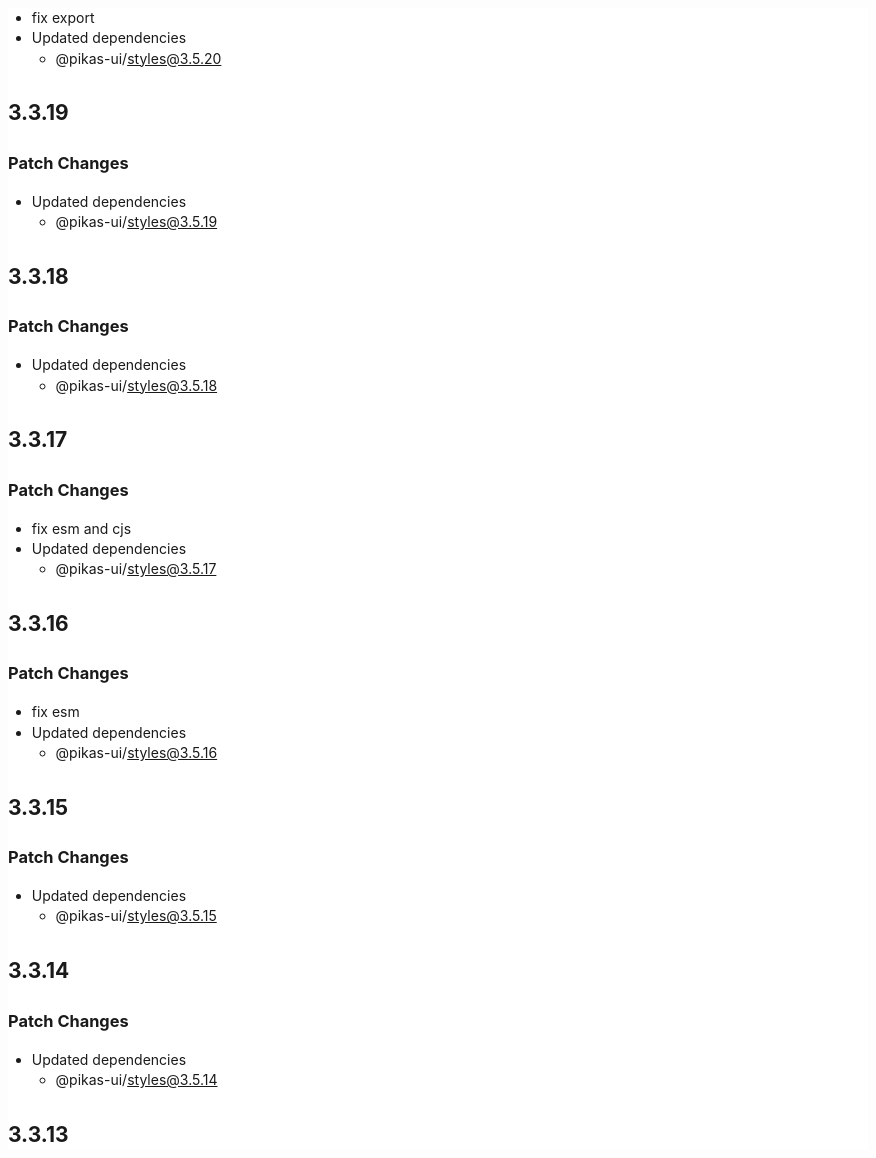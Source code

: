 - fix export
- Updated dependencies
  - @pikas-ui/styles@3.5.20

## 3.3.19

### Patch Changes

- Updated dependencies
  - @pikas-ui/styles@3.5.19

## 3.3.18

### Patch Changes

- Updated dependencies
  - @pikas-ui/styles@3.5.18

## 3.3.17

### Patch Changes

- fix esm and cjs
- Updated dependencies
  - @pikas-ui/styles@3.5.17

## 3.3.16

### Patch Changes

- fix esm
- Updated dependencies
  - @pikas-ui/styles@3.5.16

## 3.3.15

### Patch Changes

- Updated dependencies
  - @pikas-ui/styles@3.5.15

## 3.3.14

### Patch Changes

- Updated dependencies
  - @pikas-ui/styles@3.5.14

## 3.3.13

